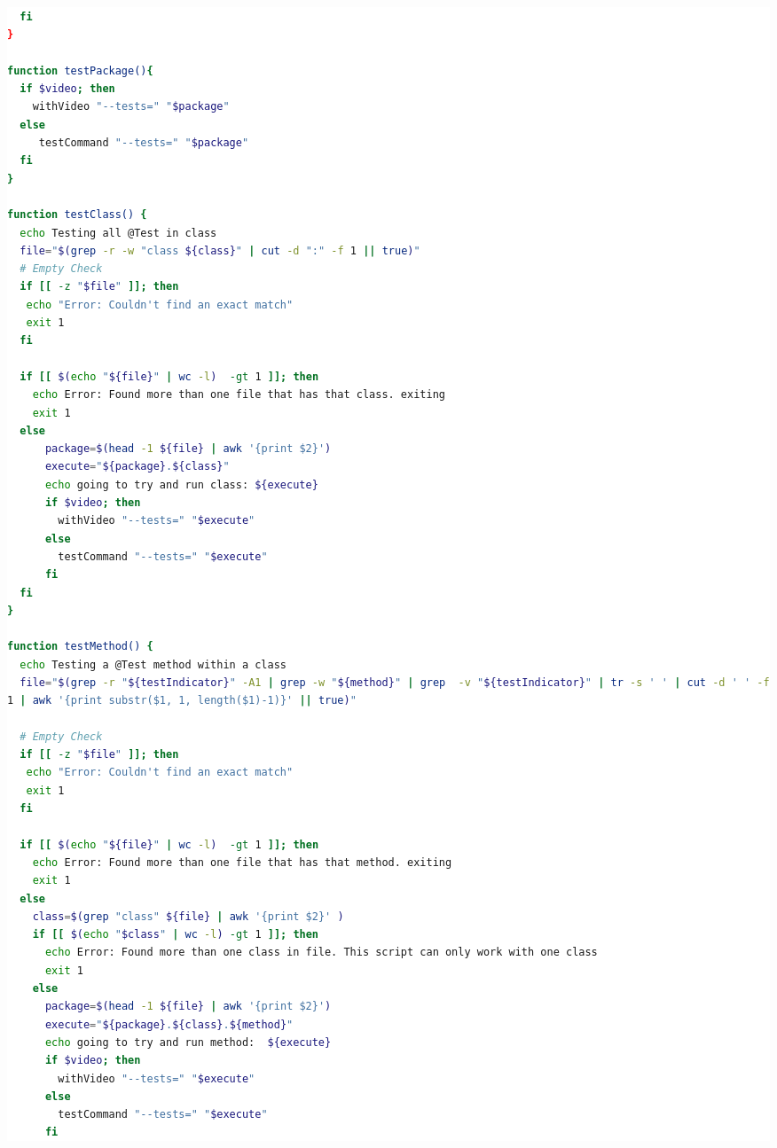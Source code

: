 ```sh
  fi
}

function testPackage(){
  if $video; then
    withVideo "--tests=" "$package"
  else
     testCommand "--tests=" "$package"
  fi
}

function testClass() {
  echo Testing all @Test in class
  file="$(grep -r -w "class ${class}" | cut -d ":" -f 1 || true)"
  # Empty Check
  if [[ -z "$file" ]]; then
   echo "Error: Couldn't find an exact match"
   exit 1
  fi

  if [[ $(echo "${file}" | wc -l)  -gt 1 ]]; then
    echo Error: Found more than one file that has that class. exiting
    exit 1
  else
      package=$(head -1 ${file} | awk '{print $2}')
      execute="${package}.${class}"
      echo going to try and run class: ${execute}
      if $video; then
        withVideo "--tests=" "$execute"
      else
        testCommand "--tests=" "$execute"
      fi
  fi
}

function testMethod() {
  echo Testing a @Test method within a class
  file="$(grep -r "${testIndicator}" -A1 | grep -w "${method}" | grep  -v "${testIndicator}" | tr -s ' ' | cut -d ' ' -f 1 | awk '{print substr($1, 1, length($1)-1)}' || true)"

  # Empty Check
  if [[ -z "$file" ]]; then
   echo "Error: Couldn't find an exact match"
   exit 1
  fi

  if [[ $(echo "${file}" | wc -l)  -gt 1 ]]; then
    echo Error: Found more than one file that has that method. exiting
    exit 1
  else
    class=$(grep "class" ${file} | awk '{print $2}' )
    if [[ $(echo "$class" | wc -l) -gt 1 ]]; then
      echo Error: Found more than one class in file. This script can only work with one class
      exit 1
    else
      package=$(head -1 ${file} | awk '{print $2}')
      execute="${package}.${class}.${method}"
      echo going to try and run method:  ${execute}
      if $video; then
        withVideo "--tests=" "$execute"
      else
        testCommand "--tests=" "$execute"
      fi
```